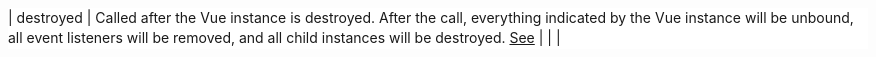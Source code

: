 | destroyed     | Called after the Vue instance is destroyed. After the call, everything indicated by the Vue instance will be unbound, all event listeners will be removed, and all child instances will be destroyed. [See](https://vuejs.org/v2/api/#destroyed) |                                 |                 |


